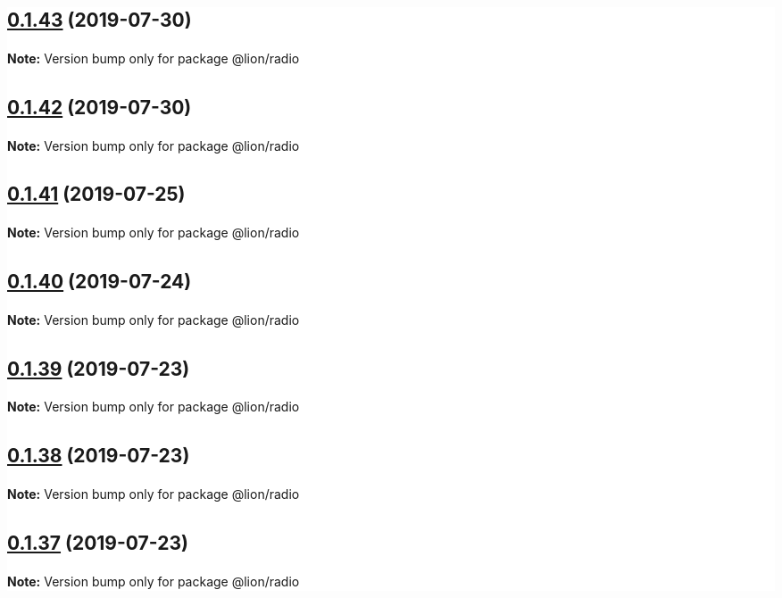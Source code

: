 



## [0.1.43](https://github.com/ing-bank/lion/compare/@lion/radio@0.1.42...@lion/radio@0.1.43) (2019-07-30)

**Note:** Version bump only for package @lion/radio





## [0.1.42](https://github.com/ing-bank/lion/compare/@lion/radio@0.1.41...@lion/radio@0.1.42) (2019-07-30)

**Note:** Version bump only for package @lion/radio





## [0.1.41](https://github.com/ing-bank/lion/compare/@lion/radio@0.1.40...@lion/radio@0.1.41) (2019-07-25)

**Note:** Version bump only for package @lion/radio





## [0.1.40](https://github.com/ing-bank/lion/compare/@lion/radio@0.1.39...@lion/radio@0.1.40) (2019-07-24)

**Note:** Version bump only for package @lion/radio





## [0.1.39](https://github.com/ing-bank/lion/compare/@lion/radio@0.1.38...@lion/radio@0.1.39) (2019-07-23)

**Note:** Version bump only for package @lion/radio





## [0.1.38](https://github.com/ing-bank/lion/compare/@lion/radio@0.1.37...@lion/radio@0.1.38) (2019-07-23)

**Note:** Version bump only for package @lion/radio





## [0.1.37](https://github.com/ing-bank/lion/compare/@lion/radio@0.1.36...@lion/radio@0.1.37) (2019-07-23)

**Note:** Version bump only for package @lion/radio
